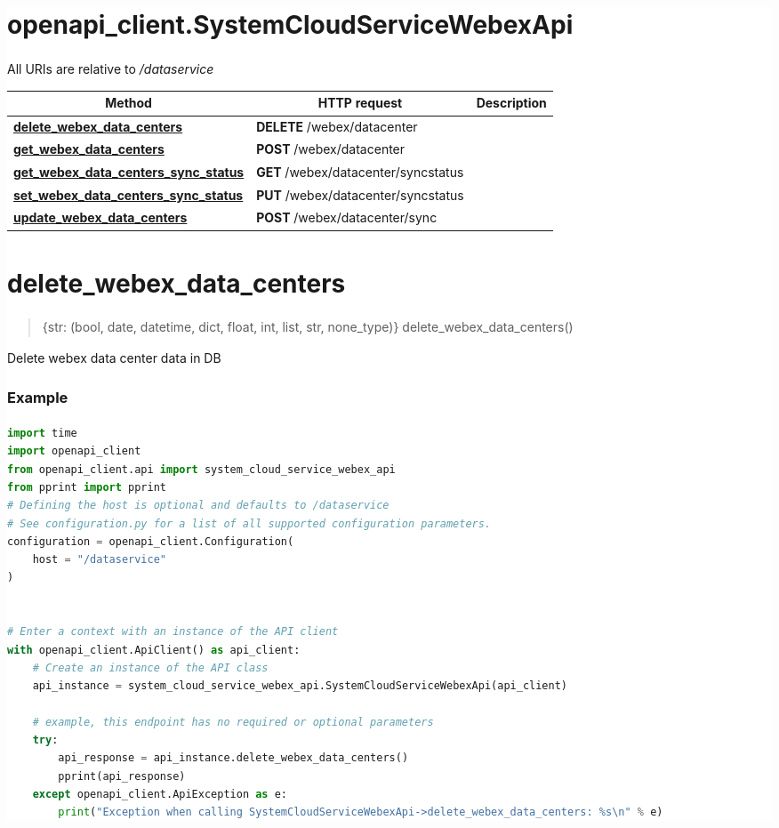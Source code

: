 # openapi_client.SystemCloudServiceWebexApi

All URIs are relative to */dataservice*

Method | HTTP request | Description
------------- | ------------- | -------------
[**delete_webex_data_centers**](SystemCloudServiceWebexApi.md#delete_webex_data_centers) | **DELETE** /webex/datacenter | 
[**get_webex_data_centers**](SystemCloudServiceWebexApi.md#get_webex_data_centers) | **POST** /webex/datacenter | 
[**get_webex_data_centers_sync_status**](SystemCloudServiceWebexApi.md#get_webex_data_centers_sync_status) | **GET** /webex/datacenter/syncstatus | 
[**set_webex_data_centers_sync_status**](SystemCloudServiceWebexApi.md#set_webex_data_centers_sync_status) | **PUT** /webex/datacenter/syncstatus | 
[**update_webex_data_centers**](SystemCloudServiceWebexApi.md#update_webex_data_centers) | **POST** /webex/datacenter/sync | 


# **delete_webex_data_centers**
> {str: (bool, date, datetime, dict, float, int, list, str, none_type)} delete_webex_data_centers()



Delete webex data center data in DB

### Example


```python
import time
import openapi_client
from openapi_client.api import system_cloud_service_webex_api
from pprint import pprint
# Defining the host is optional and defaults to /dataservice
# See configuration.py for a list of all supported configuration parameters.
configuration = openapi_client.Configuration(
    host = "/dataservice"
)


# Enter a context with an instance of the API client
with openapi_client.ApiClient() as api_client:
    # Create an instance of the API class
    api_instance = system_cloud_service_webex_api.SystemCloudServiceWebexApi(api_client)

    # example, this endpoint has no required or optional parameters
    try:
        api_response = api_instance.delete_webex_data_centers()
        pprint(api_response)
    except openapi_client.ApiException as e:
        print("Exception when calling SystemCloudServiceWebexApi->delete_webex_data_centers: %s\n" % e)
```
